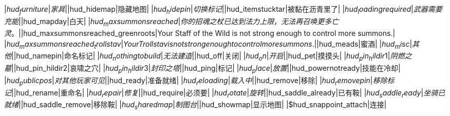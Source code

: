 |$hud_furniture|家具|
|$hud_hidemap|隐藏地图|
|$hud_hidepin|切换标记|
|$hud_itemstucktar|被黏在沥青里了|
|$hud_loadingrequired|武器需要充能|
|$hud_mapday|白天|
|$hud_maxsummonsreached|你的招魂之杖已达到法力上限，无法再召唤更多亡灵。|
|$hud_maxsummonsreached_greenroots|Your Staff of the Wild is not strong enough to control more summons.|
|$hud_maxsummonsreached_trollstav|Your Trollstav is not strong enough to control more summons.|
|$hud_meads|蜜酒|
|$hud_misc|其他|
|$hud_namepin|命名标记|
|$hud_nothingtobuild|无法建造|
|$hud_off|关闭|
|$hud_on|开启|
|$hud_pet|摸摸头|
|$hud_pin_hildir1|阴燃之墓|
|$hud_pin_hildir2|哀啸之穴|
|$hud_pin_hildir3|封印之塔|
|$hud_ping|标记|
|$hud_place|放置|
|$hud_powernotready|技能在冷却|
|$hud_publicpos|对其他玩家可见|
|$hud_ready|准备就绪|
|$hud_reloading|载入中|
|$hud_remove|移除|
|$hud_removepin|移除标记|
|$hud_rename|重命名|
|$hud_repair|修复|
|$hud_require|必须要|
|$hud_rotate|旋转|
|$hud_saddle_already|已有鞍|
|$hud_saddle_ready|坐骑已就绪|
|$hud_saddle_remove|移除鞍|
|$hud_sharedmap|制图台|
|$hud_showmap|显示地图|
|$hud_snappoint_attach|连接|